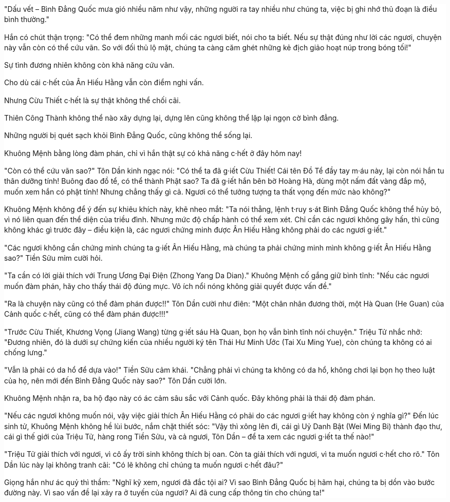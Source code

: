 "Dấu vết – Bình Đẳng Quốc mưa gió nhiều năm như vậy, những người ra tay nhiều như chúng ta, việc bị ghi nhớ thủ đoạn là điều bình thường."


Hắn có chút thận trọng: "Có thể đem những manh mối các ngươi biết, nói cho ta biết. Nếu sự thật đúng như lời các ngươi, chuyện này vẫn còn có thể cứu vãn. So với đối thủ lộ mặt, chúng ta càng căm ghét những kẻ địch giảo hoạt núp trong bóng tối!"

Sự tình đương nhiên không còn khả năng cứu vãn.

Cho dù cái c·hết của Ân Hiếu Hằng vẫn còn điểm nghi vấn.

Nhưng Cừu Thiết c·hết là sự thật không thể chối cãi.

Thiên Công Thành không thể nào xây dựng lại, dựng lên cũng không thể lập lại ngọn cờ bình đẳng.

Những người bị quét sạch khỏi Bình Đẳng Quốc, cũng không thể sống lại.

Khuông Mệnh bằng lòng đàm phán, chỉ vì hắn thật sự có khả năng c·hết ở đây hôm nay!

"Còn có thể cứu vãn sao?" Tôn Dần kinh ngạc nói: "Có thể ta đã g·iết Cừu Thiết! Cái tên Đồ Tể đầy tay m·áu này, lại còn nói hắn tu thân dưỡng tính! Buông đao đồ tể, có thể thành Phật sao? Ta đã g·iết hắn bên bờ Hoàng Hà, dùng một nấm đất vàng đắp mộ, muốn xem hắn có phật tính! Nhưng chẳng thấy gì cả. Ngươi có thể tưởng tượng ta thất vọng đến mức nào không?"

Khuông Mệnh không để ý đến sự khiêu khích này, khẽ nheo mắt: "Ta nói thẳng, lệnh t·ruy s·át Bình Đẳng Quốc không thể hủy bỏ, vì nó liên quan đến thể diện của triều đình. Nhưng mức độ chấp hành có thể xem xét. Chỉ cần các ngươi không gây hấn, thì cũng không khác gì trước đây – điều kiện là, các ngươi chứng minh được Ân Hiếu Hằng không phải do các ngươi g·iết."

"Các ngươi không cần chứng minh chúng ta g·iết Ân Hiếu Hằng, mà chúng ta phải chứng minh mình không g·iết Ân Hiếu Hằng sao?" Tiền Sửu mỉm cười hỏi.

"Ta cần có lời giải thích với Trung Ương Đại Điện (Zhong Yang Da Dian)." Khuông Mệnh cố gắng giữ bình tĩnh: "Nếu các ngươi muốn đàm phán, hãy cho thấy thái độ đúng mực. Vô ích nổi nóng không giải quyết được vấn đề."

"Ra là chuyện này cũng có thể đàm phán được!!" Tôn Dần cười như điên: "Một chân nhân đương thời, một Hà Quan (He Guan) của Cảnh quốc c·hết, cũng có thể đàm phán được!!!"

"Trước Cừu Thiết, Khương Vọng (Jiang Wang) từng g·iết sáu Hà Quan, bọn họ vẫn bình tĩnh nói chuyện." Triệu Tử nhắc nhở: "Đương nhiên, đó là dưới sự chứng kiến của nhiều người ký tên Thái Hư Minh Ước (Tai Xu Ming Yue), còn chúng ta không có ai chống lưng."

"Vẫn là phải có da hổ để dựa vào!" Tiền Sửu cảm khái. "Chẳng phải vì chúng ta không có da hổ, không chơi lại bọn họ theo luật của họ, nên mới đến Bình Đẳng Quốc này sao?" Tôn Dần cười lớn.

Khuông Mệnh nhận ra, ba hộ đạo này có ác cảm sâu sắc với Cảnh quốc. Đây không phải là thái độ đàm phán.

"Nếu các ngươi không muốn nói, vậy việc giải thích Ân Hiếu Hằng có phải do các ngươi g·iết hay không còn ý nghĩa gì?" Đến lúc sinh tử, Khuông Mệnh không hề lùi bước, nắm chặt thiết sóc: "Vậy thì xông lên đi, cái gì Uỷ Danh Bật (Wei Ming Bi) thành đạo thư, cái gì thế giới của Triệu Tử, hàng rong Tiền Sửu, và cả ngươi, Tôn Dần – để ta xem các ngươi g·iết ta thế nào!"

"Triệu Tử giải thích với ngươi, vì cô ấy trời sinh không thích bị oan. Còn ta giải thích với ngươi, vì ta muốn ngươi c·hết cho rõ." Tôn Dần lúc này lại không tranh cãi: "Có lẽ không chỉ chúng ta muốn ngươi c·hết đâu?"

Giọng hắn như ác quỷ thì thầm: "Nghĩ kỹ xem, ngươi đã đắc tội ai? Vì sao Bình Đẳng Quốc bị hãm hại, chúng ta bị dồn vào bước đường này. Vì sao vấn đề lại xảy ra ở tuyến của ngươi? Ai đã cung cấp thông tin cho chúng ta!"
